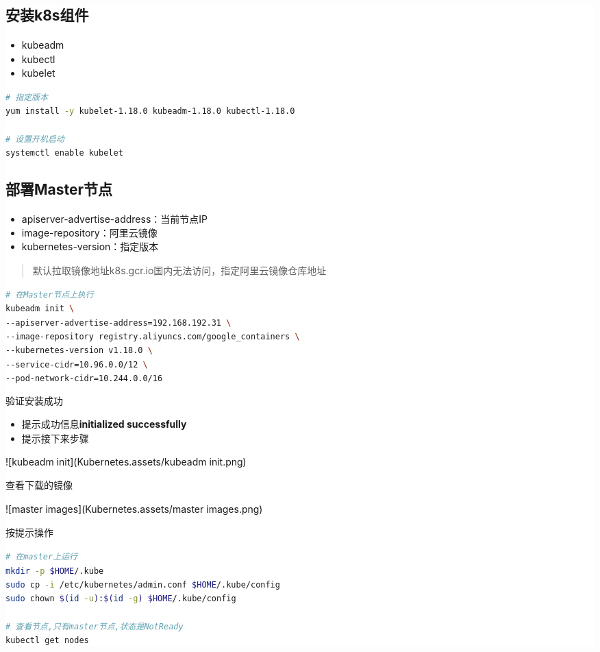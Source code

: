 
## 安装k8s组件

- kubeadm
- kubectl
- kubelet

```bash
# 指定版本
yum install -y kubelet-1.18.0 kubeadm-1.18.0 kubectl-1.18.0

# 设置开机启动
systemctl enable kubelet
```

## 部署Master节点

- apiserver-advertise-address：当前节点IP
- image-repository：阿里云镜像
- kubernetes-version：指定版本

> 默认拉取镜像地址k8s.gcr.io国内无法访问，指定阿里云镜像仓库地址

```bash
# 在Master节点上执行
kubeadm init \
--apiserver-advertise-address=192.168.192.31 \ 
--image-repository registry.aliyuncs.com/google_containers \ 
--kubernetes-version v1.18.0 \ 
--service-cidr=10.96.0.0/12 \
--pod-network-cidr=10.244.0.0/16
```

验证安装成功

- 提示成功信息**initialized successfully**
- 提示接下来步骤

![kubeadm init](Kubernetes.assets/kubeadm init.png)

查看下载的镜像

 ![master images](Kubernetes.assets/master images.png)

按提示操作

```bash
# 在master上运行
mkdir -p $HOME/.kube
sudo cp -i /etc/kubernetes/admin.conf $HOME/.kube/config
sudo chown $(id -u):$(id -g) $HOME/.kube/config

# 查看节点,只有master节点,状态是NotReady
kubectl get nodes
```

